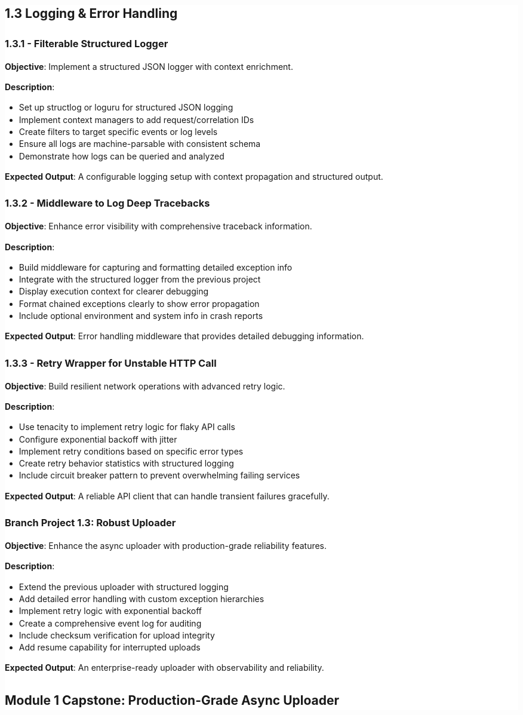 ## 1.3 Logging & Error Handling

### 1.3.1 - Filterable Structured Logger
**Objective**: Implement a structured JSON logger with context enrichment.

**Description**:
- Set up structlog or loguru for structured JSON logging
- Implement context managers to add request/correlation IDs
- Create filters to target specific events or log levels
- Ensure all logs are machine-parsable with consistent schema
- Demonstrate how logs can be queried and analyzed

**Expected Output**: A configurable logging setup with context propagation and structured output.

### 1.3.2 - Middleware to Log Deep Tracebacks
**Objective**: Enhance error visibility with comprehensive traceback information.

**Description**:
- Build middleware for capturing and formatting detailed exception info
- Integrate with the structured logger from the previous project
- Display execution context for clearer debugging
- Format chained exceptions clearly to show error propagation
- Include optional environment and system info in crash reports

**Expected Output**: Error handling middleware that provides detailed debugging information.

### 1.3.3 - Retry Wrapper for Unstable HTTP Call
**Objective**: Build resilient network operations with advanced retry logic.

**Description**:
- Use tenacity to implement retry logic for flaky API calls
- Configure exponential backoff with jitter
- Implement retry conditions based on specific error types
- Create retry behavior statistics with structured logging
- Include circuit breaker pattern to prevent overwhelming failing services

**Expected Output**: A reliable API client that can handle transient failures gracefully.

### Branch Project 1.3: Robust Uploader
**Objective**: Enhance the async uploader with production-grade reliability features.

**Description**:
- Extend the previous uploader with structured logging
- Add detailed error handling with custom exception hierarchies
- Implement retry logic with exponential backoff
- Create a comprehensive event log for auditing
- Include checksum verification for upload integrity
- Add resume capability for interrupted uploads

**Expected Output**: An enterprise-ready uploader with observability and reliability.

## Module 1 Capstone: Production-Grade Async Uploader
